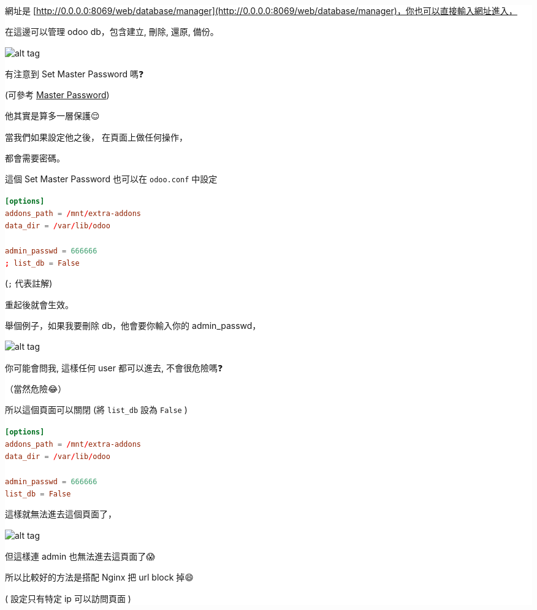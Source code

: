 網址是 [http://0.0.0.0:8069/web/database/manager](http://0.0.0.0:8069/web/database/manager)，你也可以直接輸入網址進入，

在這邊可以管理 odoo db，包含建立, 刪除, 還原, 備份。

![alt tag](https://i.imgur.com/Z4OSyLG.png)

有注意到 Set Master Password 嗎:question:

(可參考 [Master Password](https://www.pgadmin.org/docs/pgadmin4/development/master_password.html))

他其實是算多一層保護:relieved:

當我們如果設定他之後， 在頁面上做任何操作，

都會需要密碼。

這個 Set Master Password 也可以在 `odoo.conf` 中設定

```conf
[options]
addons_path = /mnt/extra-addons
data_dir = /var/lib/odoo

admin_passwd = 666666
; list_db = False
```

(`;` 代表註解)

重起後就會生效。

舉個例子，如果我要刪除 db，他會要你輸入你的 admin_passwd，

![alt tag](https://i.imgur.com/sCSN9f9.png)

你可能會問我, 這樣任何 user 都可以進去, 不會很危險嗎:question:

（當然危險:joy:）

所以這個頁面可以關閉 (將 `list_db` 設為 `False` )

```conf
[options]
addons_path = /mnt/extra-addons
data_dir = /var/lib/odoo

admin_passwd = 666666
list_db = False
```

這樣就無法進去這個頁面了，

![alt tag](https://i.imgur.com/ydnI8V8.png)

但這樣連 admin 也無法進去這頁面了:scream:

所以比較好的方法是搭配 Nginx 把 url block 掉:smile:

( 設定只有特定 ip 可以訪問頁面 )
